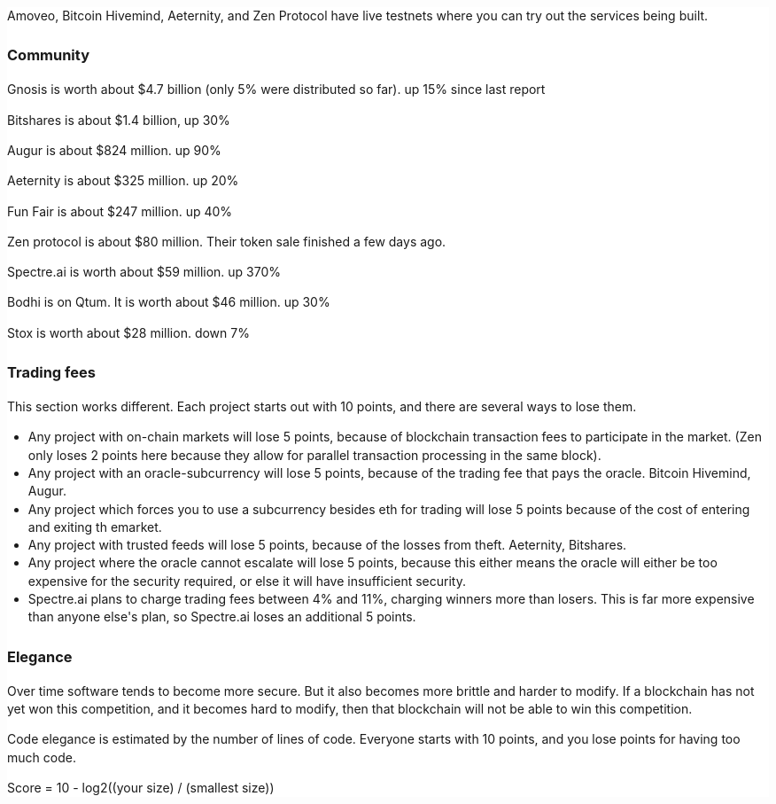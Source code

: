 Amoveo, Bitcoin Hivemind, Aeternity, and Zen Protocol have live testnets where you can try out the services being built.


### Community

Gnosis is worth about $4.7 billion (only 5% were distributed so far). up 15% since last report

Bitshares is about $1.4 billion, up 30%

Augur is about $824 million. up 90% 

Aeternity is about $325 million. up 20%

Fun Fair is about $247 million. up 40%

Zen protocol is about $80 million. Their token sale finished a few days ago.

Spectre.ai is worth about $59 million. up 370%

Bodhi is on Qtum. It is worth about $46 million. up 30%

Stox is worth about $28 million. down 7%


### Trading fees

This section works different. Each project starts out with 10 points, and there are several ways to lose them.

* Any project with on-chain markets will lose 5 points, because of blockchain transaction fees to participate in the market.  (Zen only loses 2 points here because they allow for parallel transaction processing in the same block).
* Any project with an oracle-subcurrency will lose 5 points, because of the trading fee that pays the oracle. Bitcoin Hivemind, Augur.
* Any project which forces you to use a subcurrency besides eth for trading will lose 5 points because of the cost of entering and exiting th emarket.
* Any project with trusted feeds will lose 5 points, because of the losses from theft. Aeternity, Bitshares.
* Any project where the oracle cannot escalate will lose 5 points, because this either means the oracle will either be too expensive for the security required, or else it will have insufficient security.
* Spectre.ai plans to charge trading fees between 4% and 11%, charging winners more than losers. This is far more expensive than anyone else's plan, so Spectre.ai loses an additional 5 points.


### Elegance

Over time software tends to become more secure. But it also becomes more brittle and harder to modify.
If a blockchain has not yet won this competition, and it becomes hard to modify, then that blockchain will not be able to win this competition.

Code elegance is estimated by the number of lines of code. Everyone starts with 10 points, and you lose points for having too much code.

Score = 10 - log2((your size) / (smallest size))
